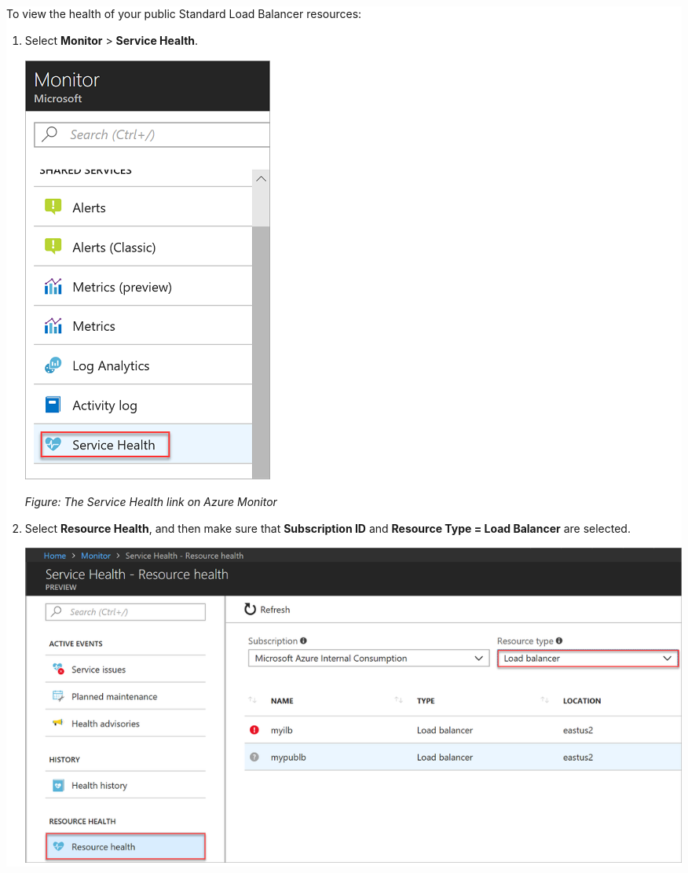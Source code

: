 To view the health of your public Standard Load Balancer resources:
1. Select  **Monitor** > **Service Health**.

   ![Monitor page](./media/load-balancer-standard-diagnostics/LBHealth1.png)

   *Figure: The Service Health link on Azure Monitor*

2. Select **Resource Health**, and then make sure that **Subscription ID** and **Resource Type = Load Balancer** are selected.

   ![Resource health status](./media/load-balancer-standard-diagnostics/LBHealth3.png)
